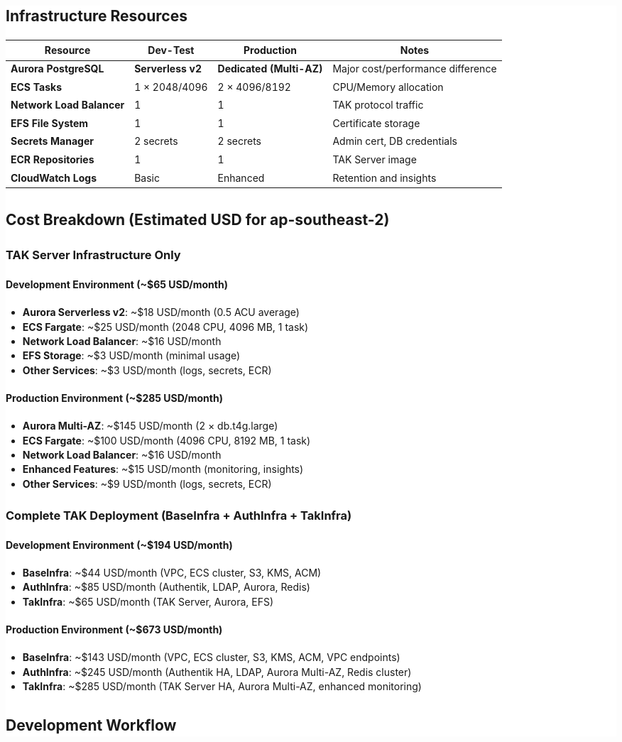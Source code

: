 ## Infrastructure Resources

| Resource | Dev-Test | Production | Notes |
|----------|----------|------------|-------|
| **Aurora PostgreSQL** | **Serverless v2** | **Dedicated (Multi-AZ)** | Major cost/performance difference |
| **ECS Tasks** | 1 × 2048/4096 | 2 × 4096/8192 | CPU/Memory allocation |
| **Network Load Balancer** | 1 | 1 | TAK protocol traffic |
| **EFS File System** | 1 | 1 | Certificate storage |
| **Secrets Manager** | 2 secrets | 2 secrets | Admin cert, DB credentials |
| **ECR Repositories** | 1 | 1 | TAK Server image |
| **CloudWatch Logs** | Basic | Enhanced | Retention and insights |

## Cost Breakdown (Estimated USD for ap-southeast-2)

### TAK Server Infrastructure Only

#### Development Environment (~$65 USD/month)
- **Aurora Serverless v2**: ~$18 USD/month (0.5 ACU average)
- **ECS Fargate**: ~$25 USD/month (2048 CPU, 4096 MB, 1 task)
- **Network Load Balancer**: ~$16 USD/month
- **EFS Storage**: ~$3 USD/month (minimal usage)
- **Other Services**: ~$3 USD/month (logs, secrets, ECR)

#### Production Environment (~$285 USD/month)
- **Aurora Multi-AZ**: ~$145 USD/month (2 × db.t4g.large)
- **ECS Fargate**: ~$100 USD/month (4096 CPU, 8192 MB, 1 task)
- **Network Load Balancer**: ~$16 USD/month
- **Enhanced Features**: ~$15 USD/month (monitoring, insights)
- **Other Services**: ~$9 USD/month (logs, secrets, ECR)

### Complete TAK Deployment (BaseInfra + AuthInfra + TakInfra)

#### Development Environment (~$194 USD/month)
- **BaseInfra**: ~$44 USD/month (VPC, ECS cluster, S3, KMS, ACM)
- **AuthInfra**: ~$85 USD/month (Authentik, LDAP, Aurora, Redis)
- **TakInfra**: ~$65 USD/month (TAK Server, Aurora, EFS)

#### Production Environment (~$673 USD/month)
- **BaseInfra**: ~$143 USD/month (VPC, ECS cluster, S3, KMS, ACM, VPC endpoints)
- **AuthInfra**: ~$245 USD/month (Authentik HA, LDAP, Aurora Multi-AZ, Redis cluster)
- **TakInfra**: ~$285 USD/month (TAK Server HA, Aurora Multi-AZ, enhanced monitoring)

## Development Workflow

